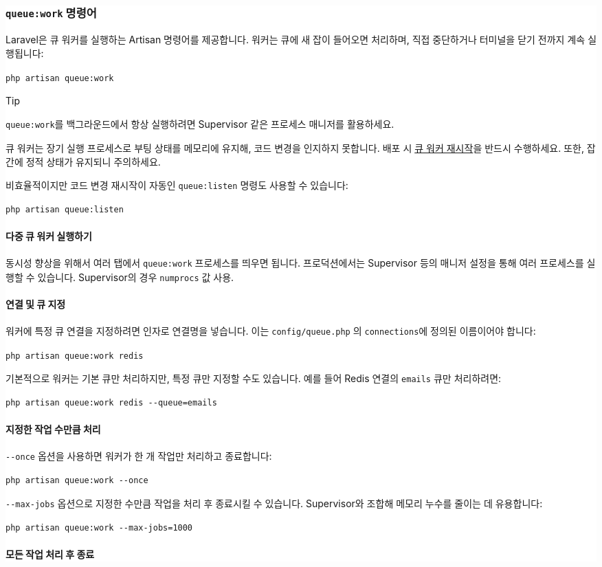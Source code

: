 <a name="the-queue-work-command"></a>
### `queue:work` 명령어

Laravel은 큐 워커를 실행하는 Artisan 명령어를 제공합니다. 워커는 큐에 새 잡이 들어오면 처리하며, 직접 중단하거나 터미널을 닫기 전까지 계속 실행됩니다:

```
php artisan queue:work
```

> [!TIP]
> `queue:work`를 백그라운드에서 항상 실행하려면 Supervisor 같은 프로세스 매니저를 활용하세요.

큐 워커는 장기 실행 프로세스로 부팅 상태를 메모리에 유지해, 코드 변경을 인지하지 못합니다. 배포 시 [큐 워커 재시작](#queue-workers-and-deployment)을 반드시 수행하세요. 또한, 잡 간에 정적 상태가 유지되니 주의하세요.

비효율적이지만 코드 변경 재시작이 자동인 `queue:listen` 명령도 사용할 수 있습니다:

```
php artisan queue:listen
```

<a name="running-multiple-queue-workers"></a>
#### 다중 큐 워커 실행하기

동시성 향상을 위해서 여러 탭에서 `queue:work` 프로세스를 띄우면 됩니다. 프로덕션에서는 Supervisor 등의 매니저 설정을 통해 여러 프로세스를 실행할 수 있습니다. Supervisor의 경우 `numprocs` 값 사용.

<a name="specifying-the-connection-queue"></a>
#### 연결 및 큐 지정

워커에 특정 큐 연결을 지정하려면 인자로 연결명을 넣습니다. 이는 `config/queue.php` 의 `connections`에 정의된 이름이어야 합니다:

```
php artisan queue:work redis
```

기본적으로 워커는 기본 큐만 처리하지만, 특정 큐만 지정할 수도 있습니다. 예를 들어 Redis 연결의 `emails` 큐만 처리하려면:

```
php artisan queue:work redis --queue=emails
```

<a name="processing-a-specified-number-of-jobs"></a>
#### 지정한 작업 수만큼 처리

`--once` 옵션을 사용하면 워커가 한 개 작업만 처리하고 종료합니다:

```
php artisan queue:work --once
```

`--max-jobs` 옵션으로 지정한 수만큼 작업을 처리 후 종료시킬 수 있습니다. Supervisor와 조합해 메모리 누수를 줄이는 데 유용합니다:

```
php artisan queue:work --max-jobs=1000
```

<a name="processing-all-queued-jobs-then-exiting"></a>
#### 모든 작업 처리 후 종료
